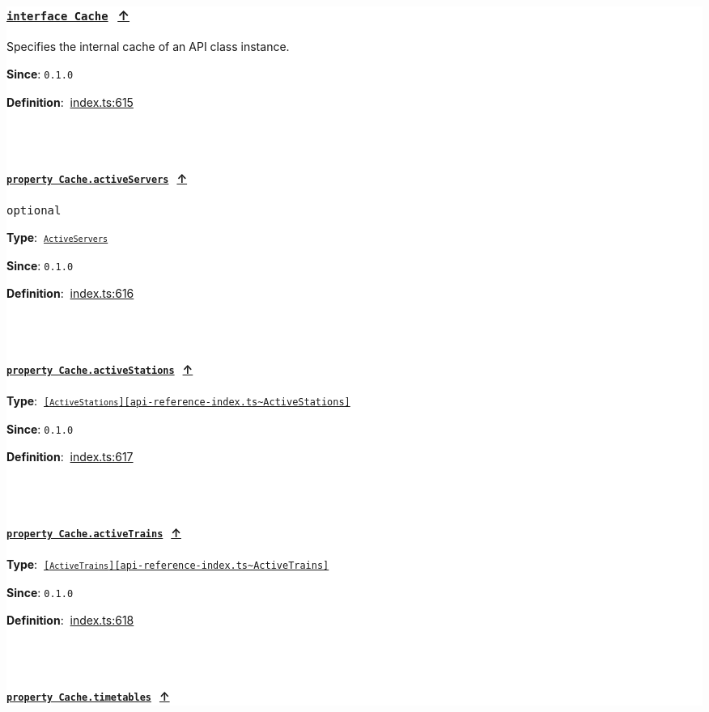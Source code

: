 ### [`interface Cache`][api-reference-index.ts~Cache]&nbsp;&nbsp;&nbsp;[&uarr;][api-reference]

[api-reference-index.ts~Cache]: #interface-cache&nbsp;&nbsp;&nbsp;&uarr; "View interface Cache"

Specifies the internal cache of an API class instance.

**Since**: `0.1.0`

**Definition**:&nbsp;&nbsp;[index.ts:615][api-reference-index.ts]

<br/>
<br/>

#### [`property Cache.activeServers`][api-reference-index.ts~Cache.activeServers]&nbsp;&nbsp;&nbsp;[&uarr;][api-reference]

[api-reference-index.ts~Cache.activeServers]: #property-cacheactiveservers&nbsp;&nbsp;&nbsp;&uarr; "View property Cache.activeServers"

<kbd>optional</kbd>

**Type**:&nbsp;&nbsp;<code><u>[`ActiveServers`][api-reference-index.ts~ActiveServers]</u></code>

**Since**: `0.1.0`

**Definition**:&nbsp;&nbsp;[index.ts:616][api-reference-index.ts]

<br/>

<br/>

#### [`property Cache.activeStations`][api-reference-index.ts~Cache.activeStations]&nbsp;&nbsp;&nbsp;[&uarr;][api-reference]

[api-reference-index.ts~Cache.activeStations]: #property-cacheactivestations&nbsp;&nbsp;&nbsp;&uarr; "View property Cache.activeStations"

**Type**:&nbsp;&nbsp;<code><u>[`ActiveStations`][api-reference-index.ts~ActiveStations]</u></code>

**Since**: `0.1.0`

**Definition**:&nbsp;&nbsp;[index.ts:617][api-reference-index.ts]

<br/>

<br/>

#### [`property Cache.activeTrains`][api-reference-index.ts~Cache.activeTrains]&nbsp;&nbsp;&nbsp;[&uarr;][api-reference]

[api-reference-index.ts~Cache.activeTrains]: #property-cacheactivetrains&nbsp;&nbsp;&nbsp;&uarr; "View property Cache.activeTrains"

**Type**:&nbsp;&nbsp;<code><u>[`ActiveTrains`][api-reference-index.ts~ActiveTrains]</u></code>

**Since**: `0.1.0`

**Definition**:&nbsp;&nbsp;[index.ts:618][api-reference-index.ts]

<br/>

<br/>

#### [`property Cache.timetables`][api-reference-index.ts~Cache.timetables]&nbsp;&nbsp;&nbsp;[&uarr;][api-reference]


[usage-details]: #usage-details "View Usage details"
[installation]: #installation "View Installation"
[examples]: #examples "View Examples"
[simple-api-usage]: #simple-api-usage "View Simple API usage"
[automatic-updates]: #automatic-updates "View Automatic updates"
[handling-events]: #handling-events "View Handling events"
[working-with-result-caching]: #working-with-result-caching "View Working with result caching"
[providing-a-custom-core-api-class]: #providing-a-custom-core-api-class "View Providing a (custom) Core API class"
[api-reference]: #api-reference "View API reference"
[api-reference-@simrail-sdk/api]: @simrail-sdk/api "View module \"@simrail-sdk/api\""
[api-reference-index]: index "View module \"index\""
[api-reference-index.d.ts]: index.d.ts "View module \"index.d.ts\""
[api-reference-node_modules/@simrail-sdk/api-core-node/index.d.ts]: node_modules/@simrail-sdk/api-core-node/index.d.ts "View module \"node_modules/@simrail-sdk/api-core-node/index.d.ts\""
[api-reference-node_modules/@simrail-sdk/api-core-node/types/liveData/index.d.ts]: node_modules/@simrail-sdk/api-core-node/types/liveData/index.d.ts "View module \"node_modules/@simrail-sdk/api-core-node/types/liveData/index.d.ts\""
[api-reference-node_modules/@simrail-sdk/api-core-node/types/timetable/index.d.ts]: node_modules/@simrail-sdk/api-core-node/types/timetable/index.d.ts "View module \"node_modules/@simrail-sdk/api-core-node/types/timetable/index.d.ts\""
[api-reference-index.ts]: index.ts "View module \"index.ts\""
[api-reference-index.ts~Api]: #class-api&nbsp;&nbsp;&nbsp;&uarr; "View class Api"
[api-reference-index.ts~Api.constructor0]: #new-apiconstructorconfig&nbsp;&nbsp;&nbsp;&uarr; "View new Api.constructor()"
[api-reference-index.ts~Api.autoUpdateServer]: #property-apiautoupdateserver&nbsp;&nbsp;&nbsp;&uarr; "View property Api.autoUpdateServer"
[api-reference-index.ts~Api.config]: #property-apiconfig&nbsp;&nbsp;&nbsp;&uarr; "View property Api.config"
[api-reference-index.ts~Api.core]: #property-apicore&nbsp;&nbsp;&nbsp;&uarr; "View property Api.core"
[api-reference-index.ts~Api.events]: #property-apievents&nbsp;&nbsp;&nbsp;&uarr; "View property Api.events"
[api-reference-index.ts~Api.autoUpdate]: #property-apiautoupdate&nbsp;&nbsp;&nbsp;&uarr; "View property Api.autoUpdate"
[api-reference-index.ts~Api.flushActiveServerCache0]: #method-apiflushactiveservercache&nbsp;&nbsp;&nbsp;&uarr; "View method Api.flushActiveServerCache()"
[api-reference-index.ts~Api.flushActiveStationCache0]: #method-apiflushactivestationcache&nbsp;&nbsp;&nbsp;&uarr; "View method Api.flushActiveStationCache()"
[api-reference-index.ts~Api.flushActiveTrainCache0]: #method-apiflushactivetraincache&nbsp;&nbsp;&nbsp;&uarr; "View method Api.flushActiveTrainCache()"
[api-reference-index.ts~Api.flushCache0]: #method-apiflushcache&nbsp;&nbsp;&nbsp;&uarr; "View method Api.flushCache()"
[api-reference-index.ts~Api.flushTimetableCache0]: #method-apiflushtimetablecache&nbsp;&nbsp;&nbsp;&uarr; "View method Api.flushTimetableCache()"
[api-reference-index.ts~Api.getActiveServer0]: #method-apigetactiveserverservercode-nocache&nbsp;&nbsp;&nbsp;&uarr; "View method Api.getActiveServer()"
[api-reference-index.ts~Api.getActiveServers0]: #method-apigetactiveserversnocache&nbsp;&nbsp;&nbsp;&uarr; "View method Api.getActiveServers()"
[api-reference-index.ts~Api.getActiveStation0]: #method-apigetactivestationservercode-stationcode-nocache&nbsp;&nbsp;&nbsp;&uarr; "View method Api.getActiveStation()"
[api-reference-index.ts~Api.getActiveStations0]: #method-apigetactivestationsservercode-nocache&nbsp;&nbsp;&nbsp;&uarr; "View method Api.getActiveStations()"
[api-reference-index.ts~Api.getActiveTrain0]: #method-apigetactivetrainservercode-trainnolocal-nocache&nbsp;&nbsp;&nbsp;&uarr; "View method Api.getActiveTrain()"
[api-reference-index.ts~Api.getActiveTrains0]: #method-apigetactivetrainsservercode-nocache&nbsp;&nbsp;&nbsp;&uarr; "View method Api.getActiveTrains()"
[api-reference-index.ts~Api.getTimetable0]: #method-apigettimetableservercode-nocache&nbsp;&nbsp;&nbsp;&uarr; "View method Api.getTimetable()"
[api-reference-index.ts~Api.getTimetable1]: #method-apigettimetableservercode-trainnolocal-nocache&nbsp;&nbsp;&nbsp;&uarr; "View method Api.getTimetable()"
[api-reference-index.ts~Api.getTimetable2]: #method-apigettimetableservercode-trainnoornocache-nocache&nbsp;&nbsp;&nbsp;&uarr; "View method Api.getTimetable()"
[api-reference-index.ts~Api.startAutoUpdates0]: #method-apistartautoupdatesautoupdateserver&nbsp;&nbsp;&nbsp;&uarr; "View method Api.startAutoUpdates()"
[api-reference-index.ts~Api.stopAutoUpdates0]: #method-apistopautoupdates&nbsp;&nbsp;&nbsp;&uarr; "View method Api.stopAutoUpdates()"
[api-reference-index.ts~DEFAULT_ACTIVE_SERVER_RETENTION]: #const-default_active_server_retention&nbsp;&nbsp;&nbsp;&uarr; "View const DEFAULT_ACTIVE_SERVER_RETENTION"
[api-reference-index.ts~DEFAULT_ACTIVE_STATION_RETENTION]: #const-default_active_station_retention&nbsp;&nbsp;&nbsp;&uarr; "View const DEFAULT_ACTIVE_STATION_RETENTION"
[api-reference-index.ts~DEFAULT_ACTIVE_TRAIN_RETENTION]: #const-default_active_train_retention&nbsp;&nbsp;&nbsp;&uarr; "View const DEFAULT_ACTIVE_TRAIN_RETENTION"
[api-reference-index.ts~DEFAULT_TIMETABLE_RETENTION]: #const-default_timetable_retention&nbsp;&nbsp;&nbsp;&uarr; "View const DEFAULT_TIMETABLE_RETENTION"
[api-reference-index.ts~VERSION]: #const-version&nbsp;&nbsp;&nbsp;&uarr; "View const VERSION"
[api-reference-node_modules/@simrail-sdk/api-core-node/types/liveData/index.d.ts~VMAX]: #const-vmax&nbsp;&nbsp;&nbsp;&uarr; "View const VMAX"
[api-reference-node_modules/@simrail-sdk/api-core-node/types/liveData/index.d.ts~VMAX_VALUE]: #const-vmax_value&nbsp;&nbsp;&nbsp;&uarr; "View const VMAX_VALUE"
[api-reference-index.ts~Type]: #enum-type&nbsp;&nbsp;&nbsp;&uarr; "View enum Type"
[api-reference-index.ts~Type.ActiveServersUpdated]: #member-typeactiveserversupdated&nbsp;&nbsp;&nbsp;&uarr; "View member Type.ActiveServersUpdated"
[api-reference-index.ts~Type.ActiveStationsUpdated]: #member-typeactivestationsupdated&nbsp;&nbsp;&nbsp;&uarr; "View member Type.ActiveStationsUpdated"
[api-reference-index.ts~Type.ActiveTrainsUpdated]: #member-typeactivetrainsupdated&nbsp;&nbsp;&nbsp;&uarr; "View member Type.ActiveTrainsUpdated"
[api-reference-index.ts~Type.AutoUpdateChanged]: #member-typeautoupdatechanged&nbsp;&nbsp;&nbsp;&uarr; "View member Type.AutoUpdateChanged"
[api-reference-index.ts~Type.TimetableUpdated]: #member-typetimetableupdated&nbsp;&nbsp;&nbsp;&uarr; "View member Type.TimetableUpdated"
[api-reference-index.ts~ActiveServer]: #interface-activeserver&nbsp;&nbsp;&nbsp;&uarr; "View interface ActiveServer"
[api-reference-index.ts~ActiveServers]: #interface-activeservers&nbsp;&nbsp;&nbsp;&uarr; "View interface ActiveServers"
[api-reference-index.ts~ActiveServers.map]: #property-activeserversmap&nbsp;&nbsp;&nbsp;&uarr; "View property ActiveServers.map"
[api-reference-index.ts~ActiveServers.timestamp]: #property-activeserverstimestamp&nbsp;&nbsp;&nbsp;&uarr; "View property ActiveServers.timestamp"
[api-reference-index.ts~ActiveServersUpdated]: #interface-activeserversupdated&nbsp;&nbsp;&nbsp;&uarr; "View interface ActiveServersUpdated"
[api-reference-index.ts~ActiveServersUpdated.activeServers]: #property-activeserversupdatedactiveservers&nbsp;&nbsp;&nbsp;&uarr; "View property ActiveServersUpdated.activeServers"
[api-reference-index.ts~ActiveStation]: #interface-activestation&nbsp;&nbsp;&nbsp;&uarr; "View interface ActiveStation"
[api-reference-index.ts~ActiveStation.code]: #property-activestationcode&nbsp;&nbsp;&nbsp;&uarr; "View property ActiveStation.code"
[api-reference-index.ts~ActiveStationsUpdated]: #interface-activestationsupdated&nbsp;&nbsp;&nbsp;&uarr; "View interface ActiveStationsUpdated"
[api-reference-index.ts~ActiveStationsUpdated.activeStations]: #property-activestationsupdatedactivestations&nbsp;&nbsp;&nbsp;&uarr; "View property ActiveStationsUpdated.activeStations"
[api-reference-index.ts~ActiveTrain]: #interface-activetrain&nbsp;&nbsp;&nbsp;&uarr; "View interface ActiveTrain"
[api-reference-index.ts~ActiveTrainsUpdated]: #interface-activetrainsupdated&nbsp;&nbsp;&nbsp;&uarr; "View interface ActiveTrainsUpdated"
[api-reference-index.ts~ActiveTrainsUpdated.activeTrains]: #property-activetrainsupdatedactivetrains&nbsp;&nbsp;&nbsp;&uarr; "View property ActiveTrainsUpdated.activeTrains"
[api-reference-index.ts~AutoUpdateChanged]: #interface-autoupdatechanged&nbsp;&nbsp;&nbsp;&uarr; "View interface AutoUpdateChanged"
[api-reference-index.ts~AutoUpdateChanged.autoUpdate]: #property-autoupdatechangedautoupdate&nbsp;&nbsp;&nbsp;&uarr; "View property AutoUpdateChanged.autoUpdate"
[api-reference-index.ts~Base]: #interface-base&nbsp;&nbsp;&nbsp;&uarr; "View interface Base"
[api-reference-index.ts~Base.api]: #property-baseapi&nbsp;&nbsp;&nbsp;&uarr; "View property Base.api"
[api-reference-index.ts~Base.type]: #property-basetype&nbsp;&nbsp;&nbsp;&uarr; "View property Base.type"
[api-reference-index.ts~Cache.timetables]: #property-cachetimetables&nbsp;&nbsp;&nbsp;&uarr; "View property Cache.timetables"
[api-reference-node_modules/@simrail-sdk/api-core-node/index.d.ts~Config]: #interface-config&nbsp;&nbsp;&nbsp;&uarr; "View interface Config"
[api-reference-node_modules/@simrail-sdk/api-core-node/index.d.ts~Config.endpoints]: #property-configendpoints&nbsp;&nbsp;&nbsp;&uarr; "View property Config.endpoints"
[api-reference-node_modules/@simrail-sdk/api-core-node/types/timetable/index.d.ts~Data]: #interface-data&nbsp;&nbsp;&nbsp;&uarr; "View interface Data"
[api-reference-node_modules/@simrail-sdk/api-core-node/types/timetable/index.d.ts~Data.continuesAs]: #property-datacontinuesas&nbsp;&nbsp;&nbsp;&uarr; "View property Data.continuesAs"
[api-reference-node_modules/@simrail-sdk/api-core-node/types/timetable/index.d.ts~Data.endStation]: #property-dataendstation&nbsp;&nbsp;&nbsp;&uarr; "View property Data.endStation"
[api-reference-node_modules/@simrail-sdk/api-core-node/types/timetable/index.d.ts~Data.endsAt]: #property-dataendsat&nbsp;&nbsp;&nbsp;&uarr; "View property Data.endsAt"
[api-reference-node_modules/@simrail-sdk/api-core-node/types/timetable/index.d.ts~Data.locoType]: #property-datalocotype&nbsp;&nbsp;&nbsp;&uarr; "View property Data.locoType"
[api-reference-node_modules/@simrail-sdk/api-core-node/types/timetable/index.d.ts~Data.runId]: #property-datarunid&nbsp;&nbsp;&nbsp;&uarr; "View property Data.runId"
[api-reference-node_modules/@simrail-sdk/api-core-node/types/timetable/index.d.ts~Data.startStation]: #property-datastartstation&nbsp;&nbsp;&nbsp;&uarr; "View property Data.startStation"
[api-reference-node_modules/@simrail-sdk/api-core-node/types/timetable/index.d.ts~Data.startsAt]: #property-datastartsat&nbsp;&nbsp;&nbsp;&uarr; "View property Data.startsAt"
[api-reference-node_modules/@simrail-sdk/api-core-node/types/timetable/index.d.ts~Data.timetable]: #property-datatimetable&nbsp;&nbsp;&nbsp;&uarr; "View property Data.timetable"
[api-reference-node_modules/@simrail-sdk/api-core-node/types/timetable/index.d.ts~Data.trainLength]: #property-datatrainlength&nbsp;&nbsp;&nbsp;&uarr; "View property Data.trainLength"
[api-reference-node_modules/@simrail-sdk/api-core-node/types/timetable/index.d.ts~Data.trainName]: #property-datatrainname&nbsp;&nbsp;&nbsp;&uarr; "View property Data.trainName"
[api-reference-node_modules/@simrail-sdk/api-core-node/types/timetable/index.d.ts~Data.trainNoInternational]: #property-datatrainnointernational&nbsp;&nbsp;&nbsp;&uarr; "View property Data.trainNoInternational"
[api-reference-node_modules/@simrail-sdk/api-core-node/types/timetable/index.d.ts~Data.trainNoLocal]: #property-datatrainnolocal&nbsp;&nbsp;&nbsp;&uarr; "View property Data.trainNoLocal"
[api-reference-node_modules/@simrail-sdk/api-core-node/types/timetable/index.d.ts~Data.trainWeight]: #property-datatrainweight&nbsp;&nbsp;&nbsp;&uarr; "View property Data.trainWeight"
[api-reference-index.ts~Disabled]: #interface-disabled&nbsp;&nbsp;&nbsp;&uarr; "View interface Disabled"
[api-reference-node_modules/@simrail-sdk/api-core-node/types/liveData/index.d.ts~DispatchedBy]: #interface-dispatchedby&nbsp;&nbsp;&nbsp;&uarr; "View interface DispatchedBy"
[api-reference-node_modules/@simrail-sdk/api-core-node/types/liveData/index.d.ts~DispatchedBy.ServerCode]: #property-dispatchedbyservercode&nbsp;&nbsp;&nbsp;&uarr; "View property DispatchedBy.ServerCode"
[api-reference-node_modules/@simrail-sdk/api-core-node/types/liveData/index.d.ts~DispatchedBy.SteamId]: #property-dispatchedbysteamid&nbsp;&nbsp;&nbsp;&uarr; "View property DispatchedBy.SteamId"
[api-reference-index.ts~Enabled]: #interface-enabled&nbsp;&nbsp;&nbsp;&uarr; "View interface Enabled"
[api-reference-index.ts~Enabled.retention]: #property-enabledretention&nbsp;&nbsp;&nbsp;&uarr; "View property Enabled.retention"
[api-reference-index.ts~Enabled.singleRecordOnly]: #property-enabledsinglerecordonly&nbsp;&nbsp;&nbsp;&uarr; "View property Enabled.singleRecordOnly"
[api-reference-node_modules/@simrail-sdk/api-core-node/index.d.ts~Endpoints]: #interface-endpoints&nbsp;&nbsp;&nbsp;&uarr; "View interface Endpoints"
[api-reference-node_modules/@simrail-sdk/api-core-node/index.d.ts~Endpoints.liveData]: #property-endpointslivedata&nbsp;&nbsp;&nbsp;&uarr; "View property Endpoints.liveData"
[api-reference-node_modules/@simrail-sdk/api-core-node/index.d.ts~Endpoints.timetable]: #property-endpointstimetable&nbsp;&nbsp;&nbsp;&uarr; "View property Endpoints.timetable"
[api-reference-node_modules/@simrail-sdk/api-core-node/types/liveData/index.d.ts~Error]: #interface-error&nbsp;&nbsp;&nbsp;&uarr; "View interface Error"
[api-reference-index.ts~LiveData]: #interface-livedata&nbsp;&nbsp;&nbsp;&uarr; "View interface LiveData"
[api-reference-index.ts~LiveData.cache]: #property-livedatacache&nbsp;&nbsp;&nbsp;&uarr; "View property LiveData.cache"
[api-reference-index.ts~Regular]: #interface-regular&nbsp;&nbsp;&nbsp;&uarr; "View interface Regular"
[api-reference-node_modules/@simrail-sdk/api-core-node/types/liveData/index.d.ts~Server]: #interface-server&nbsp;&nbsp;&nbsp;&uarr; "View interface Server"
[api-reference-node_modules/@simrail-sdk/api-core-node/types/liveData/index.d.ts~Server.id]: #property-serverid&nbsp;&nbsp;&nbsp;&uarr; "View property Server.id"